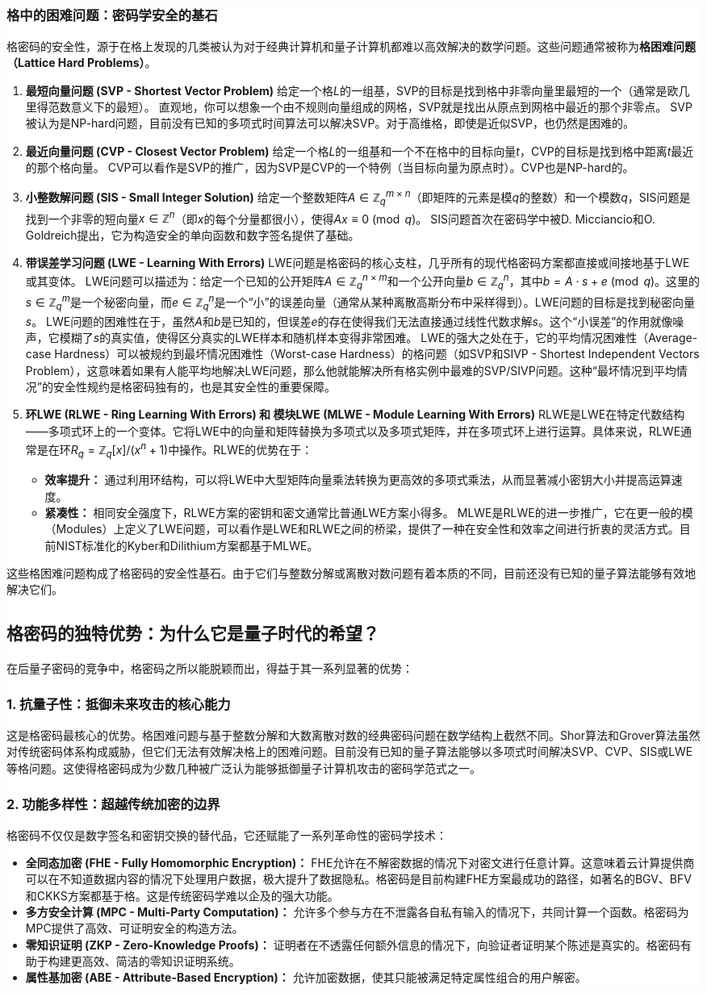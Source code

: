 ### 格中的困难问题：密码学安全的基石

格密码的安全性，源于在格上发现的几类被认为对于经典计算机和量子计算机都难以高效解决的数学问题。这些问题通常被称为**格困难问题（Lattice Hard Problems）**。

1.  **最短向量问题 (SVP - Shortest Vector Problem)**
    给定一个格$L$的一组基，SVP的目标是找到格中非零向量里最短的一个（通常是欧几里得范数意义下的最短）。
    直观地，你可以想象一个由不规则向量组成的网格，SVP就是找出从原点到网格中最近的那个非零点。
    SVP被认为是NP-hard问题，目前没有已知的多项式时间算法可以解决SVP。对于高维格，即使是近似SVP，也仍然是困难的。

2.  **最近向量问题 (CVP - Closest Vector Problem)**
    给定一个格$L$的一组基和一个不在格中的目标向量$t$，CVP的目标是找到格中距离$t$最近的那个格向量。
    CVP可以看作是SVP的推广，因为SVP是CVP的一个特例（当目标向量为原点时）。CVP也是NP-hard的。

3.  **小整数解问题 (SIS - Small Integer Solution)**
    给定一个整数矩阵$A \in \mathbb{Z}_q^{m \times n}$（即矩阵的元素是模$q$的整数）和一个模数$q$，SIS问题是找到一个非零的短向量$x \in \mathbb{Z}^n$（即$x$的每个分量都很小），使得$Ax \equiv 0 \pmod q$。
    SIS问题首次在密码学中被D. Micciancio和O. Goldreich提出，它为构造安全的单向函数和数字签名提供了基础。

4.  **带误差学习问题 (LWE - Learning With Errors)**
    LWE问题是格密码的核心支柱，几乎所有的现代格密码方案都直接或间接地基于LWE或其变体。
    LWE问题可以描述为：给定一个已知的公开矩阵$A \in \mathbb{Z}_q^{n \times m}$和一个公开向量$b \in \mathbb{Z}_q^n$，其中$b = A \cdot s + e \pmod q$。这里的$s \in \mathbb{Z}_q^m$是一个秘密向量，而$e \in \mathbb{Z}_q^n$是一个“小”的误差向量（通常从某种离散高斯分布中采样得到）。LWE问题的目标是找到秘密向量$s$。
    LWE问题的困难性在于，虽然$A$和$b$是已知的，但误差$e$的存在使得我们无法直接通过线性代数求解$s$。这个“小误差”的作用就像噪声，它模糊了$s$的真实值，使得区分真实的LWE样本和随机样本变得非常困难。
    LWE的强大之处在于，它的平均情况困难性（Average-case Hardness）可以被规约到最坏情况困难性（Worst-case Hardness）的格问题（如SVP和SIVP - Shortest Independent Vectors Problem），这意味着如果有人能平均地解决LWE问题，那么他就能解决所有格实例中最难的SVP/SIVP问题。这种“最坏情况到平均情况”的安全性规约是格密码独有的，也是其安全性的重要保障。

5.  **环LWE (RLWE - Ring Learning With Errors) 和 模块LWE (MLWE - Module Learning With Errors)**
    RLWE是LWE在特定代数结构——多项式环上的一个变体。它将LWE中的向量和矩阵替换为多项式以及多项式矩阵，并在多项式环上进行运算。具体来说，RLWE通常是在环$R_q = \mathbb{Z}_q[x]/(x^n+1)$中操作。RLWE的优势在于：
    *   **效率提升：** 通过利用环结构，可以将LWE中大型矩阵向量乘法转换为更高效的多项式乘法，从而显著减小密钥大小并提高运算速度。
    *   **紧凑性：** 相同安全强度下，RLWE方案的密钥和密文通常比普通LWE方案小得多。
    MLWE是RLWE的进一步推广，它在更一般的模（Modules）上定义了LWE问题，可以看作是LWE和RLWE之间的桥梁，提供了一种在安全性和效率之间进行折衷的灵活方式。目前NIST标准化的Kyber和Dilithium方案都基于MLWE。

这些格困难问题构成了格密码的安全性基石。由于它们与整数分解或离散对数问题有着本质的不同，目前还没有已知的量子算法能够有效地解决它们。

## 格密码的独特优势：为什么它是量子时代的希望？

在后量子密码的竞争中，格密码之所以能脱颖而出，得益于其一系列显著的优势：

### 1. 抗量子性：抵御未来攻击的核心能力

这是格密码最核心的优势。格困难问题与基于整数分解和大数离散对数的经典密码问题在数学结构上截然不同。Shor算法和Grover算法虽然对传统密码体系构成威胁，但它们无法有效解决格上的困难问题。目前没有已知的量子算法能够以多项式时间解决SVP、CVP、SIS或LWE等格问题。这使得格密码成为少数几种被广泛认为能够抵御量子计算机攻击的密码学范式之一。

### 2. 功能多样性：超越传统加密的边界

格密码不仅仅是数字签名和密钥交换的替代品，它还赋能了一系列革命性的密码学技术：

*   **全同态加密 (FHE - Fully Homomorphic Encryption)：** FHE允许在不解密数据的情况下对密文进行任意计算。这意味着云计算提供商可以在不知道数据内容的情况下处理用户数据，极大提升了数据隐私。格密码是目前构建FHE方案最成功的路径，如著名的BGV、BFV和CKKS方案都基于格。这是传统密码学难以企及的强大功能。
*   **多方安全计算 (MPC - Multi-Party Computation)：** 允许多个参与方在不泄露各自私有输入的情况下，共同计算一个函数。格密码为MPC提供了高效、可证明安全的构造方法。
*   **零知识证明 (ZKP - Zero-Knowledge Proofs)：** 证明者在不透露任何额外信息的情况下，向验证者证明某个陈述是真实的。格密码有助于构建更高效、简洁的零知识证明系统。
*   **属性基加密 (ABE - Attribute-Based Encryption)：** 允许加密数据，使其只能被满足特定属性组合的用户解密。
